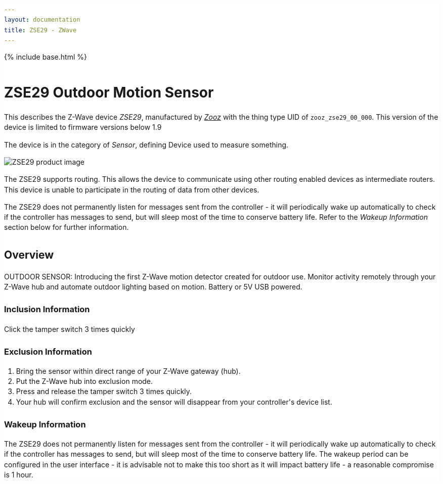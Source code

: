 ```yaml
---
layout: documentation
title: ZSE29 - ZWave
---
```


{% include base.html %}

# ZSE29 Outdoor Motion Sensor
This describes the Z-Wave device *ZSE29*, manufactured by *[Zooz](http://www.getzooz.com/)* with the thing type UID of ```zooz_zse29_00_000```.
This version of the device is limited to firmware versions below 1.9

The device is in the category of *Sensor*, defining Device used to measure something.

![ZSE29 product image](https://opensmarthouse.org/zwavedatabase/970/image/)


The ZSE29 supports routing. This allows the device to communicate using other routing enabled devices as intermediate routers.  This device is unable to participate in the routing of data from other devices.

The ZSE29 does not permanently listen for messages sent from the controller - it will periodically wake up automatically to check if the controller has messages to send, but will sleep most of the time to conserve battery life. Refer to the *Wakeup Information* section below for further information.

## Overview

OUTDOOR SENSOR: Introducing the first Z-Wave motion detector created for outdoor use. Monitor activity remotely through your Z-Wave hub and automate outdoor lighting based on motion. Battery or 5V USB powered.

### Inclusion Information

Click the tamper switch 3 times quickly

### Exclusion Information

  1. Bring the sensor within direct range of your Z-Wave gateway (hub).
  2. Put the Z-Wave hub into exclusion mode.
  3. Press and release the tamper switch 3 times quickly.
  4. Your hub will confirm exclusion and the sensor will disappear from your controller's device list.

### Wakeup Information

The ZSE29 does not permanently listen for messages sent from the controller - it will periodically wake up automatically to check if the controller has messages to send, but will sleep most of the time to conserve battery life. The wakeup period can be configured in the user interface - it is advisable not to make this too short as it will impact battery life - a reasonable compromise is 1 hour.
